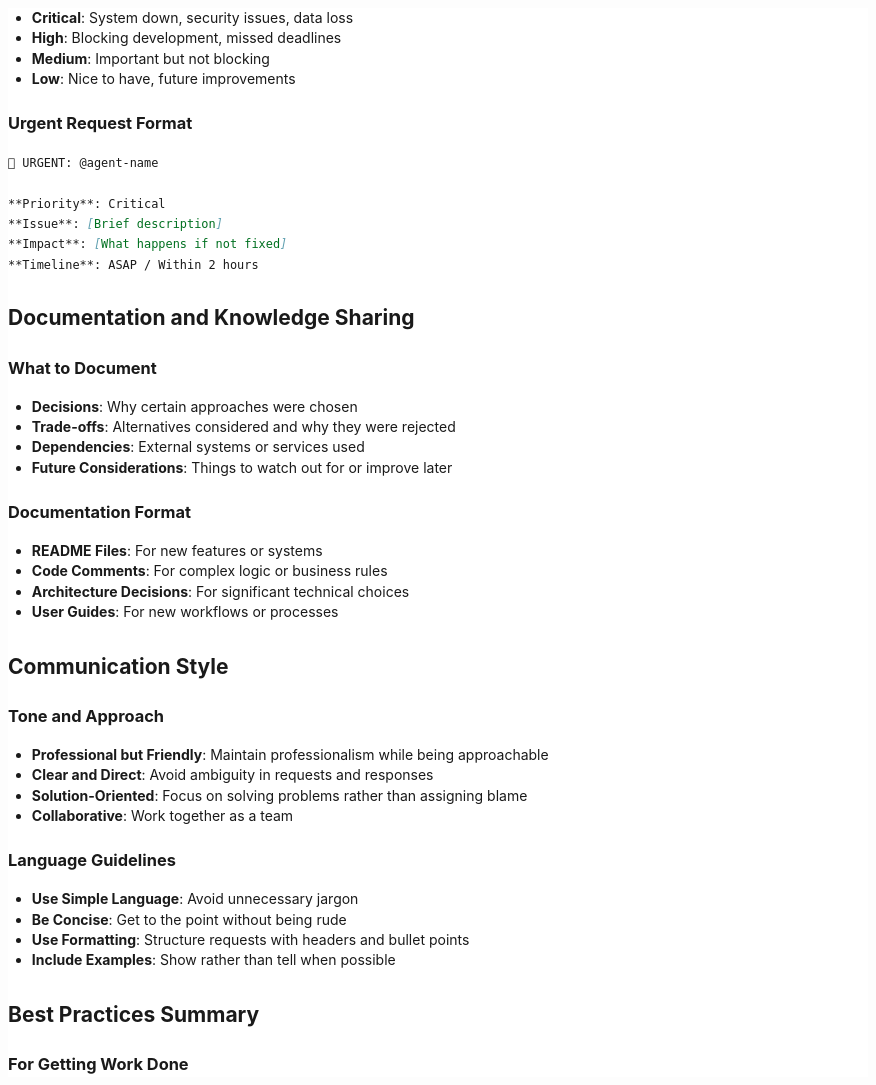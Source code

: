 - **Critical**: System down, security issues, data loss
- **High**: Blocking development, missed deadlines
- **Medium**: Important but not blocking
- **Low**: Nice to have, future improvements

### Urgent Request Format

   ```markdown
   🚨 URGENT: @agent-name

   **Priority**: Critical
   **Issue**: [Brief description]
   **Impact**: [What happens if not fixed]
   **Timeline**: ASAP / Within 2 hours
   ```

## Documentation and Knowledge Sharing

### What to Document

- **Decisions**: Why certain approaches were chosen
- **Trade-offs**: Alternatives considered and why they were rejected
- **Dependencies**: External systems or services used
- **Future Considerations**: Things to watch out for or improve later

### Documentation Format

- **README Files**: For new features or systems
- **Code Comments**: For complex logic or business rules
- **Architecture Decisions**: For significant technical choices
- **User Guides**: For new workflows or processes

## Communication Style

### Tone and Approach

- **Professional but Friendly**: Maintain professionalism while being approachable
- **Clear and Direct**: Avoid ambiguity in requests and responses
- **Solution-Oriented**: Focus on solving problems rather than assigning blame
- **Collaborative**: Work together as a team

### Language Guidelines

- **Use Simple Language**: Avoid unnecessary jargon
- **Be Concise**: Get to the point without being rude
- **Use Formatting**: Structure requests with headers and bullet points
- **Include Examples**: Show rather than tell when possible

## Best Practices Summary

### For Getting Work Done

